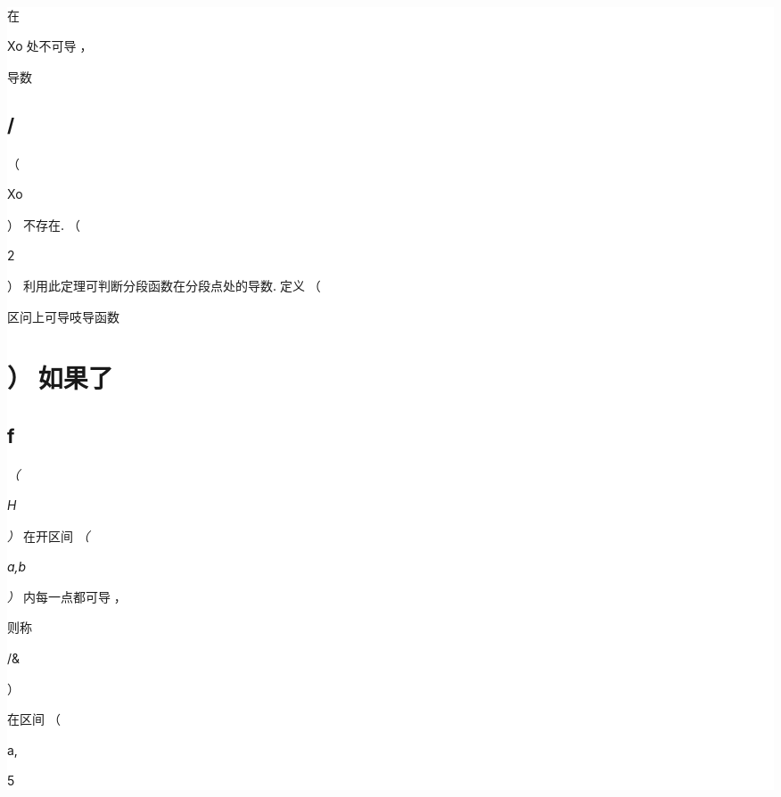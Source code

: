 在

Xo
处不可导
，

导数

## /

（

Xo

）
不存在.
（

2

）
利用此定理可判断分段函数在分段点处的导数.
定义
（

区问上可导吱导函数

）
如果了
=

## f

*（*

*H*

*）*
在开区间
*（*

*a,b*

*）*
内每一点都可导
，

则称

/&

）

在区间
（

a,

5
